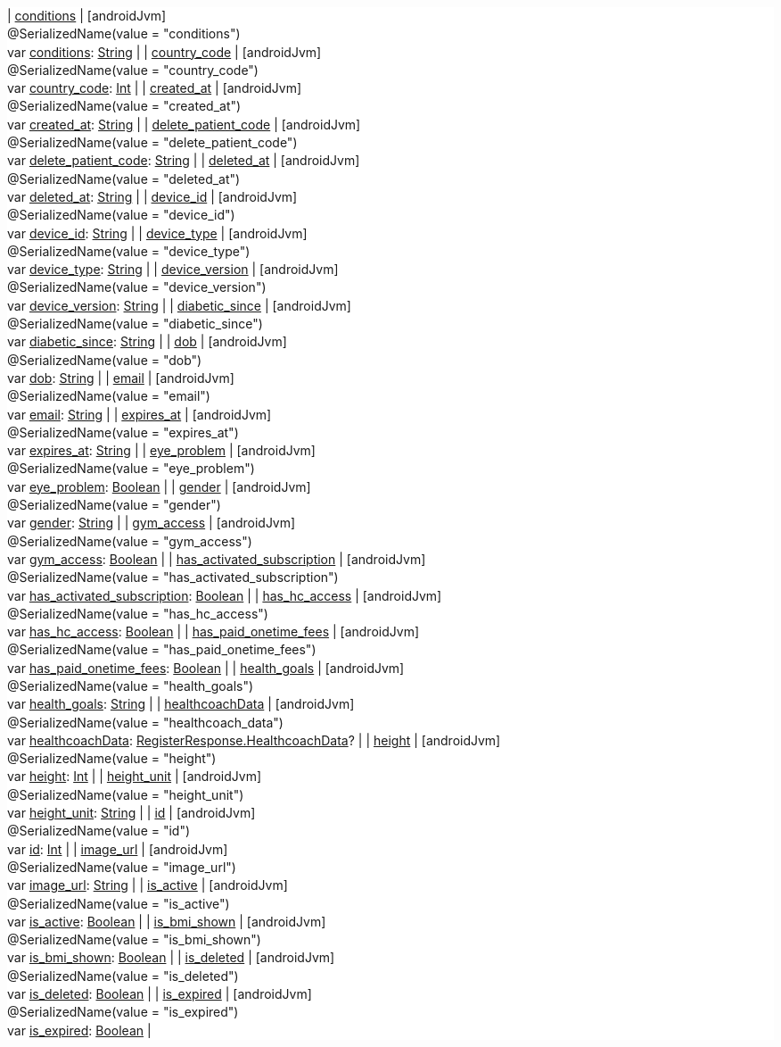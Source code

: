 | [conditions](conditions.html) | [androidJvm]<br>@SerializedName(value = "conditions")<br>var [conditions](conditions.html): [String](https://kotlinlang.org/api/latest/jvm/stdlib/kotlin/-string/index.html) |
| [country_code](country_code.html) | [androidJvm]<br>@SerializedName(value = "country_code")<br>var [country_code](country_code.html): [Int](https://kotlinlang.org/api/latest/jvm/stdlib/kotlin/-int/index.html) |
| [created_at](created_at.html) | [androidJvm]<br>@SerializedName(value = "created_at")<br>var [created_at](created_at.html): [String](https://kotlinlang.org/api/latest/jvm/stdlib/kotlin/-string/index.html) |
| [delete_patient_code](delete_patient_code.html) | [androidJvm]<br>@SerializedName(value = "delete_patient_code")<br>var [delete_patient_code](delete_patient_code.html): [String](https://kotlinlang.org/api/latest/jvm/stdlib/kotlin/-string/index.html) |
| [deleted_at](deleted_at.html) | [androidJvm]<br>@SerializedName(value = "deleted_at")<br>var [deleted_at](deleted_at.html): [String](https://kotlinlang.org/api/latest/jvm/stdlib/kotlin/-string/index.html) |
| [device_id](device_id.html) | [androidJvm]<br>@SerializedName(value = "device_id")<br>var [device_id](device_id.html): [String](https://kotlinlang.org/api/latest/jvm/stdlib/kotlin/-string/index.html) |
| [device_type](device_type.html) | [androidJvm]<br>@SerializedName(value = "device_type")<br>var [device_type](device_type.html): [String](https://kotlinlang.org/api/latest/jvm/stdlib/kotlin/-string/index.html) |
| [device_version](device_version.html) | [androidJvm]<br>@SerializedName(value = "device_version")<br>var [device_version](device_version.html): [String](https://kotlinlang.org/api/latest/jvm/stdlib/kotlin/-string/index.html) |
| [diabetic_since](diabetic_since.html) | [androidJvm]<br>@SerializedName(value = "diabetic_since")<br>var [diabetic_since](diabetic_since.html): [String](https://kotlinlang.org/api/latest/jvm/stdlib/kotlin/-string/index.html) |
| [dob](dob.html) | [androidJvm]<br>@SerializedName(value = "dob")<br>var [dob](dob.html): [String](https://kotlinlang.org/api/latest/jvm/stdlib/kotlin/-string/index.html) |
| [email](email.html) | [androidJvm]<br>@SerializedName(value = "email")<br>var [email](email.html): [String](https://kotlinlang.org/api/latest/jvm/stdlib/kotlin/-string/index.html) |
| [expires_at](expires_at.html) | [androidJvm]<br>@SerializedName(value = "expires_at")<br>var [expires_at](expires_at.html): [String](https://kotlinlang.org/api/latest/jvm/stdlib/kotlin/-string/index.html) |
| [eye_problem](eye_problem.html) | [androidJvm]<br>@SerializedName(value = "eye_problem")<br>var [eye_problem](eye_problem.html): [Boolean](https://kotlinlang.org/api/latest/jvm/stdlib/kotlin/-boolean/index.html) |
| [gender](gender.html) | [androidJvm]<br>@SerializedName(value = "gender")<br>var [gender](gender.html): [String](https://kotlinlang.org/api/latest/jvm/stdlib/kotlin/-string/index.html) |
| [gym_access](gym_access.html) | [androidJvm]<br>@SerializedName(value = "gym_access")<br>var [gym_access](gym_access.html): [Boolean](https://kotlinlang.org/api/latest/jvm/stdlib/kotlin/-boolean/index.html) |
| [has_activated_subscription](has_activated_subscription.html) | [androidJvm]<br>@SerializedName(value = "has_activated_subscription")<br>var [has_activated_subscription](has_activated_subscription.html): [Boolean](https://kotlinlang.org/api/latest/jvm/stdlib/kotlin/-boolean/index.html) |
| [has_hc_access](has_hc_access.html) | [androidJvm]<br>@SerializedName(value = "has_hc_access")<br>var [has_hc_access](has_hc_access.html): [Boolean](https://kotlinlang.org/api/latest/jvm/stdlib/kotlin/-boolean/index.html) |
| [has_paid_onetime_fees](has_paid_onetime_fees.html) | [androidJvm]<br>@SerializedName(value = "has_paid_onetime_fees")<br>var [has_paid_onetime_fees](has_paid_onetime_fees.html): [Boolean](https://kotlinlang.org/api/latest/jvm/stdlib/kotlin/-boolean/index.html) |
| [health_goals](health_goals.html) | [androidJvm]<br>@SerializedName(value = "health_goals")<br>var [health_goals](health_goals.html): [String](https://kotlinlang.org/api/latest/jvm/stdlib/kotlin/-string/index.html) |
| [healthcoachData](healthcoach-data.html) | [androidJvm]<br>@SerializedName(value = "healthcoach_data")<br>var [healthcoachData](healthcoach-data.html): [RegisterResponse.HealthcoachData](../-healthcoach-data/index.html)? |
| [height](height.html) | [androidJvm]<br>@SerializedName(value = "height")<br>var [height](height.html): [Int](https://kotlinlang.org/api/latest/jvm/stdlib/kotlin/-int/index.html) |
| [height_unit](height_unit.html) | [androidJvm]<br>@SerializedName(value = "height_unit")<br>var [height_unit](height_unit.html): [String](https://kotlinlang.org/api/latest/jvm/stdlib/kotlin/-string/index.html) |
| [id](id.html) | [androidJvm]<br>@SerializedName(value = "id")<br>var [id](id.html): [Int](https://kotlinlang.org/api/latest/jvm/stdlib/kotlin/-int/index.html) |
| [image_url](image_url.html) | [androidJvm]<br>@SerializedName(value = "image_url")<br>var [image_url](image_url.html): [String](https://kotlinlang.org/api/latest/jvm/stdlib/kotlin/-string/index.html) |
| [is_active](is_active.html) | [androidJvm]<br>@SerializedName(value = "is_active")<br>var [is_active](is_active.html): [Boolean](https://kotlinlang.org/api/latest/jvm/stdlib/kotlin/-boolean/index.html) |
| [is_bmi_shown](is_bmi_shown.html) | [androidJvm]<br>@SerializedName(value = "is_bmi_shown")<br>var [is_bmi_shown](is_bmi_shown.html): [Boolean](https://kotlinlang.org/api/latest/jvm/stdlib/kotlin/-boolean/index.html) |
| [is_deleted](is_deleted.html) | [androidJvm]<br>@SerializedName(value = "is_deleted")<br>var [is_deleted](is_deleted.html): [Boolean](https://kotlinlang.org/api/latest/jvm/stdlib/kotlin/-boolean/index.html) |
| [is_expired](is_expired.html) | [androidJvm]<br>@SerializedName(value = "is_expired")<br>var [is_expired](is_expired.html): [Boolean](https://kotlinlang.org/api/latest/jvm/stdlib/kotlin/-boolean/index.html) |